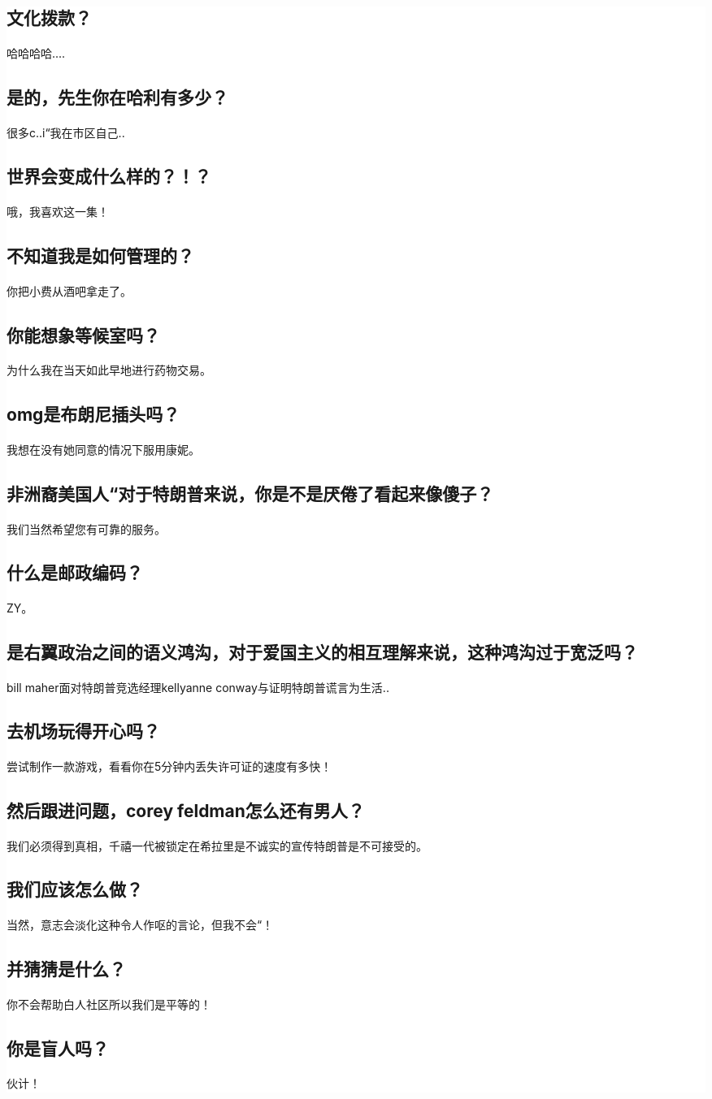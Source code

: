 ## 文化拨款？
哈哈哈哈....

## 是的，先生你在哈利有多少？
很多c..i“我在市区自己..

## 世界会变成什么样的？！？
哦，我喜欢这一集！

## 不知道我是如何管理的？
你把小费从酒吧拿走了。

## 你能想象等候室吗？
为什么我在当天如此早地进行药物交易。

##  omg是布朗尼插头吗？
我想在没有她同意的情况下服用康妮。

## 非洲裔美国人“对于特朗普来说，你是不是厌倦了看起来像傻子？
我们当然希望您有可靠的服务。

## 什么是邮政编码？
ZY。

## 是右翼政治之间的语义鸿沟，对于爱国主义的相互理解来说，这种鸿沟过于宽泛吗？
bill maher面对特朗普竞选经理kellyanne conway与证明特朗普谎言为生活..

## 去机场玩得开心吗？
尝试制作一款游戏，看看你在5分钟内丢失许可证的速度有多快！

## 然后跟进问题，corey feldman怎么还有男人？
我们必须得到真相，千禧一代被锁定在希拉里是不诚实的宣传特朗普是不可接受的。

##  我们应该怎么做？
当然，意志会淡化这种令人作呕的言论，但我不会“！

## 并猜猜是什么？
你不会帮助白人社区所以我们是平等的！

## 你是盲人吗？
伙计！
